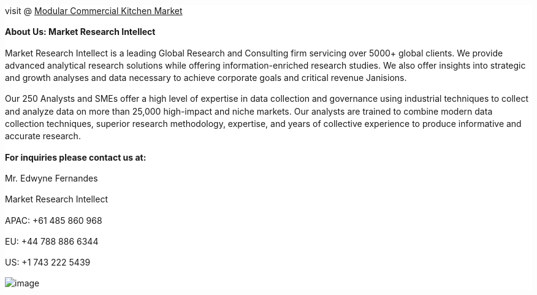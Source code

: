 visit&nbsp;@</strong>&nbsp;</span><span class="font-[700]"><a href="https://www.marketresearchintellect.com/product/modular-commercial-kitchen-market/?utm_source=Linkedin&utm_medium=868" target="_blank" data-tracking-control-name="article-ssr-frontend-pulse_little-text-block" data-tracking-will-navigate="" data-test-link="">Modular Commercial Kitchen Market</a></span></p><p><strong><span class="font-[700]">About Us: Market Research Intellect</span></strong></p><p><span class="">Market Research Intellect is a leading Global Research and Consulting firm servicing over 5000+ global clients. We provide advanced analytical research solutions while offering information-enriched research studies.&nbsp;</span>We also offer insights into strategic and growth analyses and data necessary to achieve corporate goals and critical revenue Janisions.</p><p><span class="">Our 250 Analysts and SMEs offer a high level of expertise in data collection and governance using industrial techniques to collect and analyze data on more than 25,000 high-impact and niche markets. Our analysts are trained to combine modern data collection techniques, superior research methodology, expertise, and years of collective experience to produce informative and accurate research.</span></p><p><strong>For inquiries please contact us at:</strong></p><p>Mr. Edwyne Fernandes</p><p>Market Research Intellect</p><p>APAC: +61 485 860 968</p><p>EU: +44 788 886 6344</p><p>US: +1 743 222 5439</p>
![image](https://github.com/user-attachments/assets/3de12795-45db-4279-920c-4e29f8b84daf)
